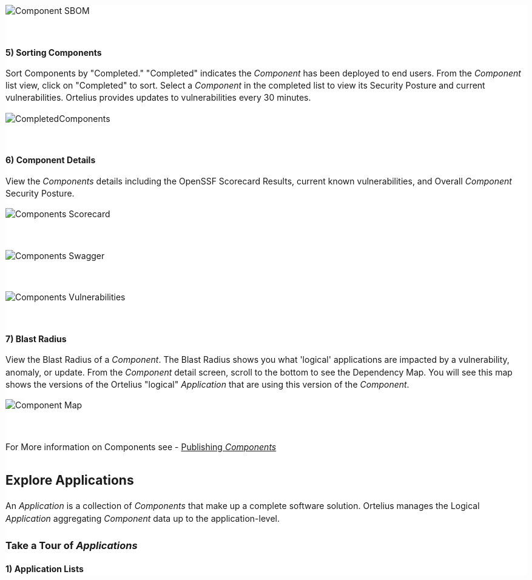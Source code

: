 ![Component SBOM](/guides/userguide/images/SBOM-component.jpg)

<p><br></p>

<strong> 5) Sorting Components</strong>

Sort Components by "Completed." "Completed" indicates the _Component_ has been deployed to end users. From the _Component_ list view, click on "Completed" to sort. Select a _Component_ in the completed list to view its Security Posture and current vulnerabilities. Ortelius provides updates to vulnerabilities every 30 minutes. 

![CompletedComponents](/guides/userguide/images/completed.jpg)

<p><br></p>

<strong>6) Component Details</strong>

View the _Components_ details including the OpenSSF Scorecard Results, current known vulnerabilities, and Overall _Component_ Security Posture. 

![Components Scorecard](/guides/userguide/images/componentOpenSSFSC.jpg)

<p><br></p>

![Components Swagger](/guides/userguide/images/readme-swagger.jpg)

<p><br></p>

![Components Vulnerabilities](/guides/userguide/images/newvulnerabilities.jpg)

<p><br></p>

<strong>7) Blast Radius </strong>

View the Blast Radius of a _Component_. The Blast Radius shows you what 'logical' applications are impacted by a vulnerability, anomaly, or update. From the _Component_ detail screen, scroll to the bottom to see the Dependency Map. You will see this map shows the versions of the Ortelius "logical" _Application_ that are using this version of the _Component_. 


![Component Map](/guides/userguide/images/component-map.jpg)

<br>

For More information on Components see - [Publishing _Components_](/guides/userguide/publishing-components/)

## Explore Applications

An _Application_ is a collection of _Components_ that make up a complete software solution.  Ortelius manages the Logical _Application_ aggregating _Component_ data up to the application-level. 

### Take a Tour of _Applications_

<strong>1) Application Lists </strong>
